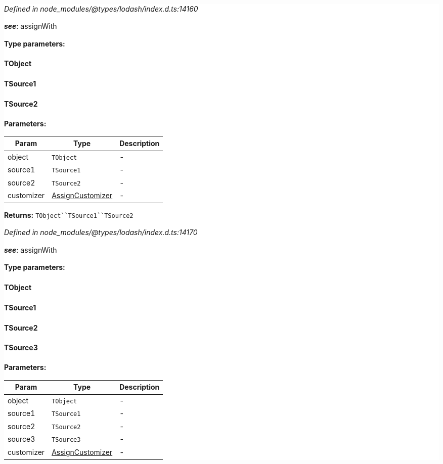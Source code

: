 

*Defined in node_modules/@types/lodash/index.d.ts:14160*


*__see__*: assignWith



**Type parameters:**

#### TObject 
#### TSource1 
#### TSource2 
**Parameters:**

| Param | Type | Description |
| ------ | ------ | ------ |
| object | `TObject`   |  - |
| source1 | `TSource1`   |  - |
| source2 | `TSource2`   |  - |
| customizer | [AssignCustomizer](../modules/_node_modules__types_lodash_index_d_._.md#assigncustomizer)   |  - |





**Returns:** `TObject``TSource1``TSource2`



*Defined in node_modules/@types/lodash/index.d.ts:14170*


*__see__*: assignWith



**Type parameters:**

#### TObject 
#### TSource1 
#### TSource2 
#### TSource3 
**Parameters:**

| Param | Type | Description |
| ------ | ------ | ------ |
| object | `TObject`   |  - |
| source1 | `TSource1`   |  - |
| source2 | `TSource2`   |  - |
| source3 | `TSource3`   |  - |
| customizer | [AssignCustomizer](../modules/_node_modules__types_lodash_index_d_._.md#assigncustomizer)   |  - |
